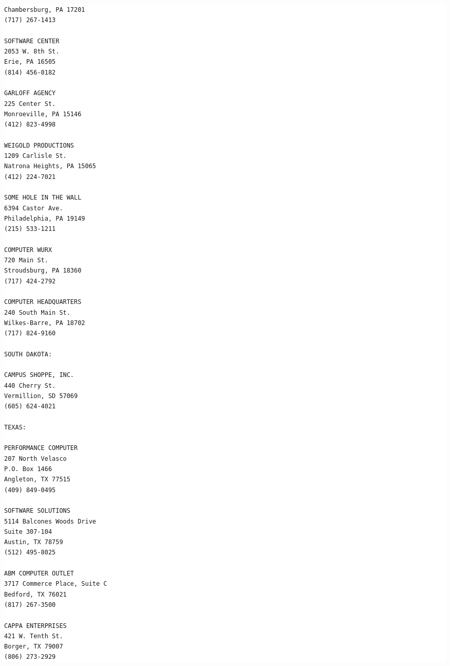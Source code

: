```
Chambersburg, PA 17201
(717) 267-1413

SOFTWARE CENTER
2053 W. 8th St.
Erie, PA 16505
(814) 456-0182

GARLOFF AGENCY
225 Center St.
Monroeville, PA 15146
(412) 823-4998

WEIGOLD PRODUCTIONS
1209 Carlisle St.
Natrona Heights, PA 15065
(412) 224-7021

SOME HOLE IN THE WALL
6394 Castor Ave.
Philadelphia, PA 19149
(215) 533-1211

COMPUTER WURX
720 Main St.
Stroudsburg, PA 18360
(717) 424-2792

COMPUTER HEADQUARTERS
240 South Main St.
Wilkes-Barre, PA 18702
(717) 824-9160

SOUTH DAKOTA:

CAMPUS SHOPPE, INC.
440 Cherry St.
Vermillion, SD 57069
(605) 624-4021

TEXAS:

PERFORMANCE COMPUTER
207 North Velasco
P.O. Box 1466
Angleton, TX 77515
(409) 849-0495

SOFTWARE SOLUTIONS
5114 Balcones Woods Drive
Suite 307-104
Austin, TX 78759
(512) 495-8025

ABM COMPUTER OUTLET
3717 Commerce Place, Suite C
Bedford, TX 76021
(817) 267-3500

CAPPA ENTERPRISES
421 W. Tenth St.
Borger, TX 79007
(806) 273-2929
```